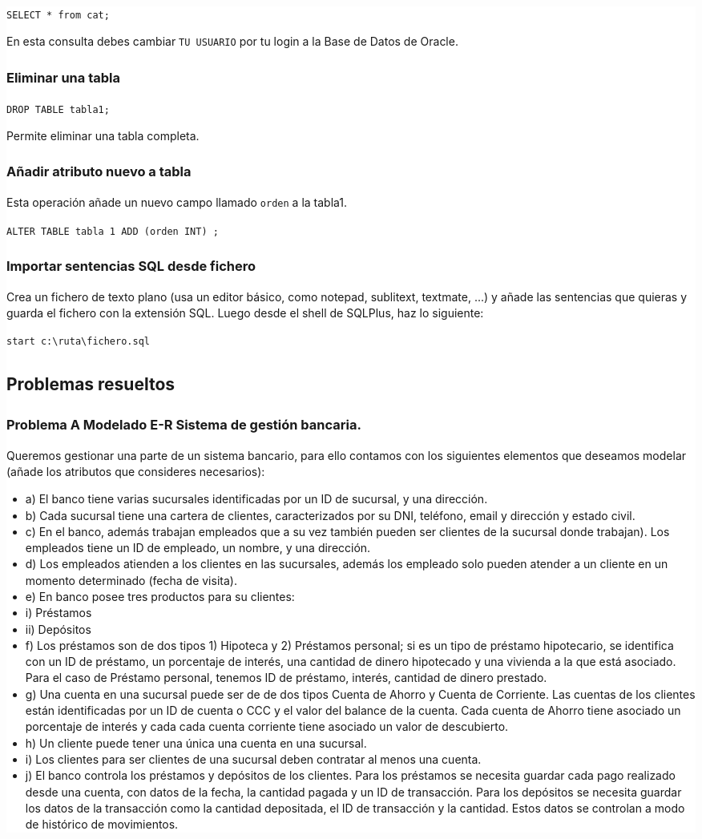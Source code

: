 
```
SELECT * from cat;
```


En esta consulta debes cambiar ``TU USUARIO`` por tu login a la Base de Datos de Oracle.

### Eliminar una tabla

```
DROP TABLE tabla1;
```

Permite eliminar una tabla completa.

### Añadir atributo nuevo a tabla

Esta operación añade un nuevo campo llamado ``orden`` a la tabla1.

```
ALTER TABLE tabla 1 ADD (orden INT) ;
```

### Importar sentencias SQL desde fichero

Crea un fichero de texto plano (usa un editor básico, como notepad, sublitext, textmate, ...) y añade las sentencias que quieras y guarda el fichero  con la extensión SQL. Luego desde el shell de SQLPlus, haz lo siguiente:

```
start c:\ruta\fichero.sql
```



## Problemas resueltos

### Problema A Modelado E-R Sistema de gestión bancaria.

Queremos gestionar una parte de un sistema bancario, para ello contamos con los siguientes elementos que deseamos modelar (añade los atributos que consideres necesarios):

- a) El banco tiene varias sucursales identificadas por un ID de sucursal, y una dirección.
- b) Cada sucursal tiene una cartera de clientes, caracterizados por su DNI, teléfono, email y
dirección y estado civil.
- c) En el banco, además trabajan empleados que a su vez también pueden ser clientes de la
sucursal donde trabajan). Los empleados tiene un ID de empleado, un nombre, y una
dirección.
- d) Los empleados atienden a los clientes en las sucursales, además los empleado solo
pueden atender a un cliente en un momento determinado (fecha de visita).
- e) En banco posee tres productos para su clientes:
 - i) Préstamos
 - ii) Depósitos
- f) Los préstamos son de dos tipos 1) Hipoteca y 2) Préstamos personal; si es un tipo de préstamo hipotecario, se identifica con un ID de préstamo, un porcentaje de interés, una cantidad de dinero hipotecado y una vivienda a la que está asociado. Para el caso de Préstamo personal, tenemos ID de préstamo, interés, cantidad de dinero prestado.
- g) Una cuenta en una sucursal puede ser de de dos tipos Cuenta de Ahorro y Cuenta de Corriente. Las cuentas de los clientes están identificadas por un ID de cuenta o CCC y el valor del balance de la cuenta. Cada cuenta de Ahorro tiene asociado un porcentaje de interés y cada cada cuenta corriente tiene asociado un valor de descubierto.
- h) Un cliente puede tener una única una cuenta en una sucursal.
- i) Los clientes para ser clientes de una sucursal deben contratar al menos una cuenta.
- j) El banco controla los préstamos y depósitos de los clientes. Para los préstamos se
necesita guardar cada pago realizado desde una cuenta, con datos de la fecha, la cantidad pagada y un ID de transacción. Para los depósitos se necesita guardar los datos de la transacción como la cantidad depositada, el ID de transacción y la cantidad. Estos datos se controlan a modo de histórico de movimientos.